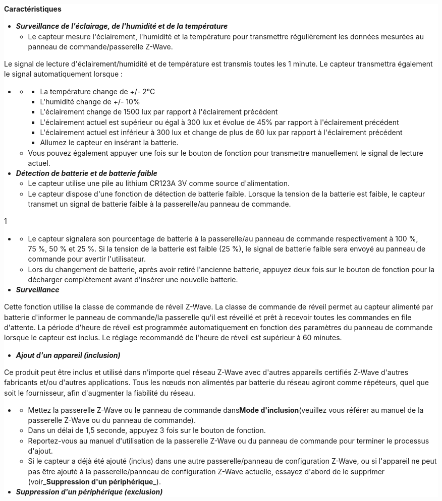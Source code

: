 **Caractéristiques**

-   _**Surveillance de l'éclairage, de l'humidité et de la température**_
    -   Le capteur mesure l'éclairement, l'humidité et la température pour transmettre régulièrement les données mesurées au panneau de commande/passerelle Z-Wave.

Le signal de lecture d'éclairement/humidité et de température est transmis toutes les 1 minute. Le capteur transmettra également le signal automatiquement lorsque :

-   -   -   La température change de +/- 2°C
        -   L'humidité change de +/- 10%
        -   L'éclairement change de 1500 lux par rapport à l'éclairement précédent
        -   L'éclairement actuel est supérieur ou égal à 300 lux et évolue de 45% par rapport à l'éclairement précédent
        -   L'éclairement actuel est inférieur à 300 lux et change de plus de 60 lux par rapport à l'éclairement précédent
        -   Allumez le capteur en insérant la batterie.
    -   Vous pouvez également appuyer une fois sur le bouton de fonction pour transmettre manuellement le signal de lecture actuel.
-   _**Détection de batterie et de batterie faible**_
    -   Le capteur utilise une pile au lithium CR123A 3V comme source d'alimentation.
    -   Le capteur dispose d'une fonction de détection de batterie faible. Lorsque la tension de la batterie est faible, le capteur transmet un signal de batterie faible à la passerelle/au panneau de commande.

1

-   -   Le capteur signalera son pourcentage de batterie à la passerelle/au panneau de commande respectivement à 100 %, 75 %, 50 % et 25 %. Si la tension de la batterie est faible (25 %), le signal de batterie faible sera envoyé au panneau de commande pour avertir l'utilisateur.
    -   Lors du changement de batterie, après avoir retiré l'ancienne batterie, appuyez deux fois sur le bouton de fonction pour la décharger complètement avant d'insérer une nouvelle batterie.
-   _**Surveillance**_

Cette fonction utilise la classe de commande de réveil Z-Wave. La classe de commande de réveil permet au capteur alimenté par batterie d'informer le panneau de commande/la passerelle qu'il est réveillé et prêt à recevoir toutes les commandes en file d'attente. La période d’heure de réveil est programmée automatiquement en fonction des paramètres du panneau de commande lorsque le capteur est inclus. Le réglage recommandé de l'heure de réveil est supérieur à 60 minutes.

-   _**Ajout d'un appareil (inclusion)**_

Ce produit peut être inclus et utilisé dans n'importe quel réseau Z-Wave avec d'autres appareils certifiés Z-Wave d'autres fabricants et/ou d'autres applications. Tous les nœuds non alimentés par batterie du réseau agiront comme répéteurs, quel que soit le fournisseur, afin d'augmenter la fiabilité du réseau.

-   -   Mettez la passerelle Z-Wave ou le panneau de commande dans**Mode d'inclusion**(veuillez vous référer au manuel de la passerelle Z-Wave ou du panneau de commande).
    -   Dans un délai de 1,5 seconde, appuyez 3 fois sur le bouton de fonction.
    -   Reportez-vous au manuel d'utilisation de la passerelle Z-Wave ou du panneau de commande pour terminer le processus d'ajout.
    -   Si le capteur a déjà été ajouté (inclus) dans une autre passerelle/panneau de configuration Z-Wave, ou si l'appareil ne peut pas être ajouté à la passerelle/panneau de configuration Z-Wave actuelle, essayez d'abord de le supprimer (voir_**Suppression d'un périphérique**_).
-   _**Suppression d'un périphérique (exclusion)**_
